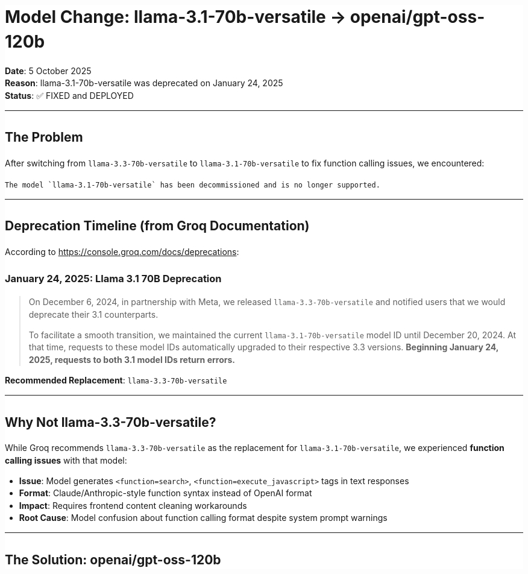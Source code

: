# Model Change: llama-3.1-70b-versatile → openai/gpt-oss-120b

**Date**: 5 October 2025  
**Reason**: llama-3.1-70b-versatile was deprecated on January 24, 2025  
**Status**: ✅ FIXED and DEPLOYED

---

## The Problem

After switching from `llama-3.3-70b-versatile` to `llama-3.1-70b-versatile` to fix function calling issues, we encountered:

```
The model `llama-3.1-70b-versatile` has been decommissioned and is no longer supported.
```

---

## Deprecation Timeline (from Groq Documentation)

According to https://console.groq.com/docs/deprecations:

### January 24, 2025: Llama 3.1 70B Deprecation

> On December 6, 2024, in partnership with Meta, we released `llama-3.3-70b-versatile` and notified users that we would deprecate their 3.1 counterparts.
> 
> To facilitate a smooth transition, we maintained the current `llama-3.1-70b-versatile` model ID until December 20, 2024. At that time, requests to these model IDs automatically upgraded to their respective 3.3 versions. **Beginning January 24, 2025, requests to both 3.1 model IDs return errors.**

**Recommended Replacement**: `llama-3.3-70b-versatile`

---

## Why Not llama-3.3-70b-versatile?

While Groq recommends `llama-3.3-70b-versatile` as the replacement for `llama-3.1-70b-versatile`, we experienced **function calling issues** with that model:

- **Issue**: Model generates `<function=search>`, `<function=execute_javascript>` tags in text responses
- **Format**: Claude/Anthropic-style function syntax instead of OpenAI format
- **Impact**: Requires frontend content cleaning workarounds
- **Root Cause**: Model confusion about function calling format despite system prompt warnings

---

## The Solution: openai/gpt-oss-120b
